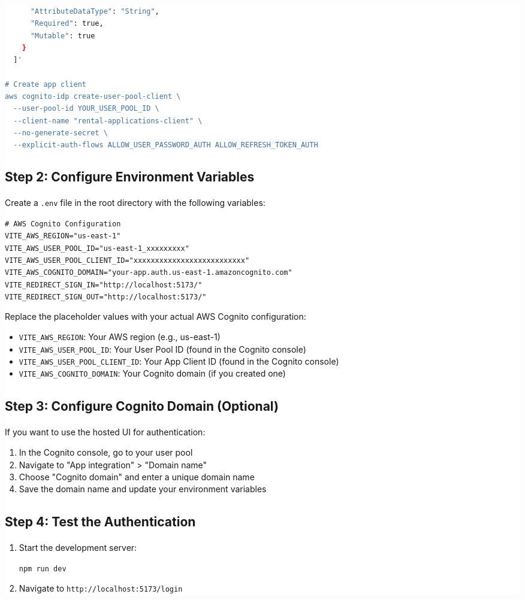```bash
      "AttributeDataType": "String",
      "Required": true,
      "Mutable": true
    }
  ]'

# Create app client
aws cognito-idp create-user-pool-client \
  --user-pool-id YOUR_USER_POOL_ID \
  --client-name "rental-applications-client" \
  --no-generate-secret \
  --explicit-auth-flows ALLOW_USER_PASSWORD_AUTH ALLOW_REFRESH_TOKEN_AUTH
```

## Step 2: Configure Environment Variables

Create a `.env` file in the root directory with the following variables:

```env
# AWS Cognito Configuration
VITE_AWS_REGION="us-east-1"
VITE_AWS_USER_POOL_ID="us-east-1_xxxxxxxxx"
VITE_AWS_USER_POOL_CLIENT_ID="xxxxxxxxxxxxxxxxxxxxxxxxxx"
VITE_AWS_COGNITO_DOMAIN="your-app.auth.us-east-1.amazoncognito.com"
VITE_REDIRECT_SIGN_IN="http://localhost:5173/"
VITE_REDIRECT_SIGN_OUT="http://localhost:5173/"
```

Replace the placeholder values with your actual AWS Cognito configuration:

- `VITE_AWS_REGION`: Your AWS region (e.g., us-east-1)
- `VITE_AWS_USER_POOL_ID`: Your User Pool ID (found in the Cognito console)
- `VITE_AWS_USER_POOL_CLIENT_ID`: Your App Client ID (found in the Cognito console)
- `VITE_AWS_COGNITO_DOMAIN`: Your Cognito domain (if you created one)

## Step 3: Configure Cognito Domain (Optional)

If you want to use the hosted UI for authentication:

1. In the Cognito console, go to your user pool
2. Navigate to "App integration" > "Domain name"
3. Choose "Cognito domain" and enter a unique domain name
4. Save the domain name and update your environment variables

## Step 4: Test the Authentication

1. Start the development server:
   ```bash
   npm run dev
   ```

2. Navigate to `http://localhost:5173/login`

